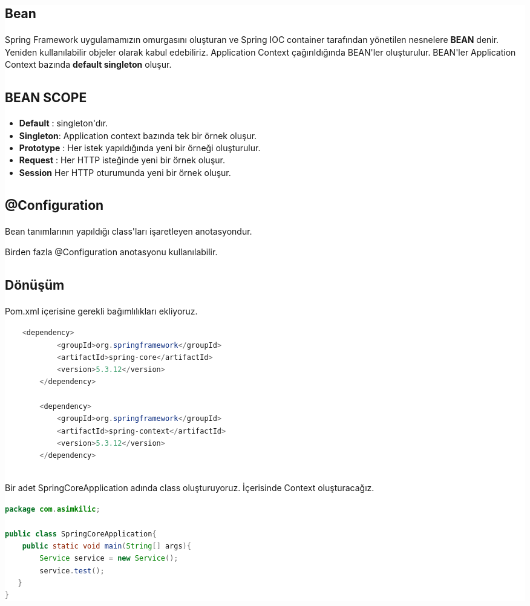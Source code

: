 ## Bean 

Spring Framework uygulamamızın omurgasını oluşturan ve Spring IOC container tarafından yönetilen nesnelere **BEAN** denir. Yeniden kullanılabilir objeler olarak kabul edebiliriz. Application Context çağırıldığında BEAN'ler oluşturulur. BEAN'ler Application Context bazında **default singleton** oluşur.

## BEAN SCOPE

- **Default** : singleton'dır.
- **Singleton**: Application context  bazında tek bir örnek oluşur.
- **Prototype** : Her istek yapıldığında yeni bir örneği oluşturulur.
- **Request** : Her HTTP isteğinde yeni bir örnek oluşur.
- **Session** Her HTTP oturumunda yeni bir örnek oluşur.

## @Configuration

Bean tanımlarının yapıldığı class'ları işaretleyen anotasyondur.

Birden fazla @Configuration anotasyonu kullanılabilir.

## Dönüşüm

Pom.xml  içerisine gerekli bağımlılıkları ekliyoruz.

```java
	<dependency>
            <groupId>org.springframework</groupId>
            <artifactId>spring-core</artifactId>
            <version>5.3.12</version>
        </dependency>

        <dependency>
            <groupId>org.springframework</groupId>
            <artifactId>spring-context</artifactId>
            <version>5.3.12</version>
        </dependency>
   
```

Bir adet SpringCoreApplication adında class oluşturuyoruz. İçerisinde Context oluşturacağız.

```java
package com.asimkilic;

public class SpringCoreApplication{
	public static void main(String[] args){
    	Service service = new Service();
   	 	service.test();
   }
}
```

